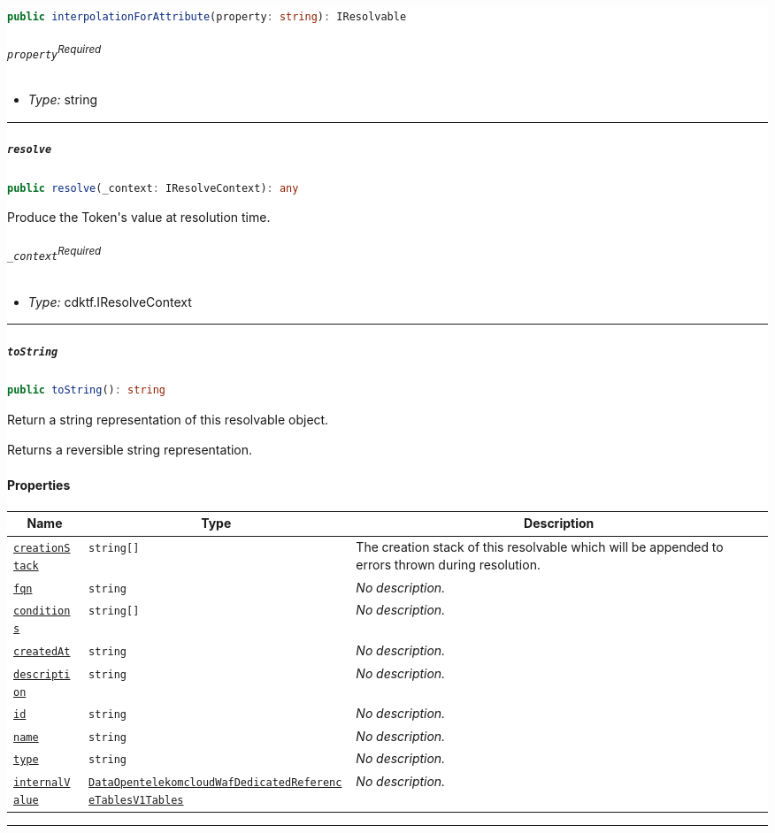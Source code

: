 ```typescript
public interpolationForAttribute(property: string): IResolvable
```

###### `property`<sup>Required</sup> <a name="property" id="@cdktf/provider-opentelekomcloud.dataOpentelekomcloudWafDedicatedReferenceTablesV1.DataOpentelekomcloudWafDedicatedReferenceTablesV1TablesOutputReference.interpolationForAttribute.parameter.property"></a>

- *Type:* string

---

##### `resolve` <a name="resolve" id="@cdktf/provider-opentelekomcloud.dataOpentelekomcloudWafDedicatedReferenceTablesV1.DataOpentelekomcloudWafDedicatedReferenceTablesV1TablesOutputReference.resolve"></a>

```typescript
public resolve(_context: IResolveContext): any
```

Produce the Token's value at resolution time.

###### `_context`<sup>Required</sup> <a name="_context" id="@cdktf/provider-opentelekomcloud.dataOpentelekomcloudWafDedicatedReferenceTablesV1.DataOpentelekomcloudWafDedicatedReferenceTablesV1TablesOutputReference.resolve.parameter._context"></a>

- *Type:* cdktf.IResolveContext

---

##### `toString` <a name="toString" id="@cdktf/provider-opentelekomcloud.dataOpentelekomcloudWafDedicatedReferenceTablesV1.DataOpentelekomcloudWafDedicatedReferenceTablesV1TablesOutputReference.toString"></a>

```typescript
public toString(): string
```

Return a string representation of this resolvable object.

Returns a reversible string representation.


#### Properties <a name="Properties" id="Properties"></a>

| **Name** | **Type** | **Description** |
| --- | --- | --- |
| <code><a href="#@cdktf/provider-opentelekomcloud.dataOpentelekomcloudWafDedicatedReferenceTablesV1.DataOpentelekomcloudWafDedicatedReferenceTablesV1TablesOutputReference.property.creationStack">creationStack</a></code> | <code>string[]</code> | The creation stack of this resolvable which will be appended to errors thrown during resolution. |
| <code><a href="#@cdktf/provider-opentelekomcloud.dataOpentelekomcloudWafDedicatedReferenceTablesV1.DataOpentelekomcloudWafDedicatedReferenceTablesV1TablesOutputReference.property.fqn">fqn</a></code> | <code>string</code> | *No description.* |
| <code><a href="#@cdktf/provider-opentelekomcloud.dataOpentelekomcloudWafDedicatedReferenceTablesV1.DataOpentelekomcloudWafDedicatedReferenceTablesV1TablesOutputReference.property.conditions">conditions</a></code> | <code>string[]</code> | *No description.* |
| <code><a href="#@cdktf/provider-opentelekomcloud.dataOpentelekomcloudWafDedicatedReferenceTablesV1.DataOpentelekomcloudWafDedicatedReferenceTablesV1TablesOutputReference.property.createdAt">createdAt</a></code> | <code>string</code> | *No description.* |
| <code><a href="#@cdktf/provider-opentelekomcloud.dataOpentelekomcloudWafDedicatedReferenceTablesV1.DataOpentelekomcloudWafDedicatedReferenceTablesV1TablesOutputReference.property.description">description</a></code> | <code>string</code> | *No description.* |
| <code><a href="#@cdktf/provider-opentelekomcloud.dataOpentelekomcloudWafDedicatedReferenceTablesV1.DataOpentelekomcloudWafDedicatedReferenceTablesV1TablesOutputReference.property.id">id</a></code> | <code>string</code> | *No description.* |
| <code><a href="#@cdktf/provider-opentelekomcloud.dataOpentelekomcloudWafDedicatedReferenceTablesV1.DataOpentelekomcloudWafDedicatedReferenceTablesV1TablesOutputReference.property.name">name</a></code> | <code>string</code> | *No description.* |
| <code><a href="#@cdktf/provider-opentelekomcloud.dataOpentelekomcloudWafDedicatedReferenceTablesV1.DataOpentelekomcloudWafDedicatedReferenceTablesV1TablesOutputReference.property.type">type</a></code> | <code>string</code> | *No description.* |
| <code><a href="#@cdktf/provider-opentelekomcloud.dataOpentelekomcloudWafDedicatedReferenceTablesV1.DataOpentelekomcloudWafDedicatedReferenceTablesV1TablesOutputReference.property.internalValue">internalValue</a></code> | <code><a href="#@cdktf/provider-opentelekomcloud.dataOpentelekomcloudWafDedicatedReferenceTablesV1.DataOpentelekomcloudWafDedicatedReferenceTablesV1Tables">DataOpentelekomcloudWafDedicatedReferenceTablesV1Tables</a></code> | *No description.* |

---